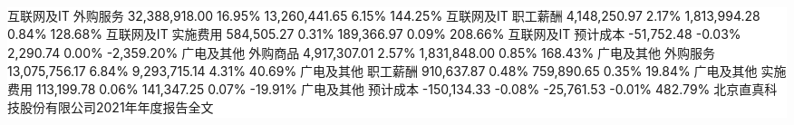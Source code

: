 互联网及IT
外购服务
32,388,918.00
16.95%
13,260,441.65
6.15%
144.25%
互联网及IT
职工薪酬
4,148,250.97
2.17%
1,813,994.28
0.84%
128.68%
互联网及IT
实施费用
584,505.27
0.31%
189,366.97
0.09%
208.66%
互联网及IT
预计成本
-51,752.48
-0.03%
2,290.74
0.00%
-2,359.20%
广电及其他
外购商品
4,917,307.01
2.57%
1,831,848.00
0.85%
168.43%
广电及其他
外购服务
13,075,756.17
6.84%
9,293,715.14
4.31%
40.69%
广电及其他
职工薪酬
910,637.87
0.48%
759,890.65
0.35%
19.84%
广电及其他
实施费用
113,199.78
0.06%
141,347.25
0.07%
-19.91%
广电及其他
预计成本
-150,134.33
-0.08%
-25,761.53
-0.01%
482.79%
北京直真科技股份有限公司2021年年度报告全文